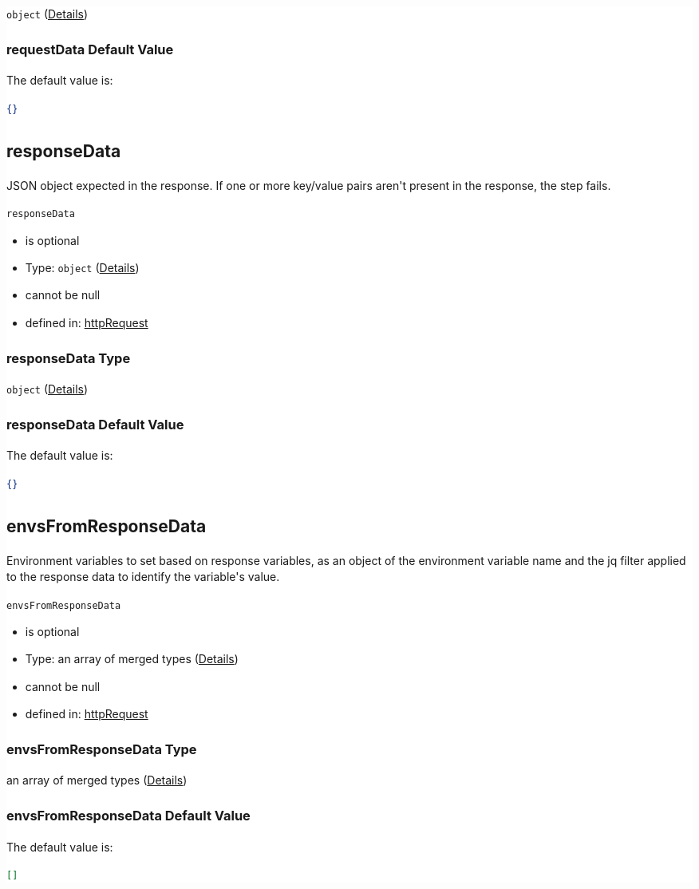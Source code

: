 `object` ([Details](httprequest_v2-properties-requestdata.md))

### requestData Default Value

The default value is:

```json
{}
```

## responseData

JSON object expected in the response. If one or more key/value pairs aren't present in the response, the step fails.

`responseData`

*   is optional

*   Type: `object` ([Details](httprequest_v2-properties-responsedata.md))

*   cannot be null

*   defined in: [httpRequest](httprequest_v2-properties-responsedata.md "undefined#/properties/responseData")

### responseData Type

`object` ([Details](httprequest_v2-properties-responsedata.md))

### responseData Default Value

The default value is:

```json
{}
```

## envsFromResponseData

Environment variables to set based on response variables, as an object of the environment variable name and the jq filter applied to the response data to identify the variable's value.

`envsFromResponseData`

*   is optional

*   Type: an array of merged types ([Details](httprequest_v2-properties-envsfromresponsedata-items.md))

*   cannot be null

*   defined in: [httpRequest](httprequest_v2-properties-envsfromresponsedata.md "undefined#/properties/envsFromResponseData")

### envsFromResponseData Type

an array of merged types ([Details](httprequest_v2-properties-envsfromresponsedata-items.md))

### envsFromResponseData Default Value

The default value is:

```json
[]
```
